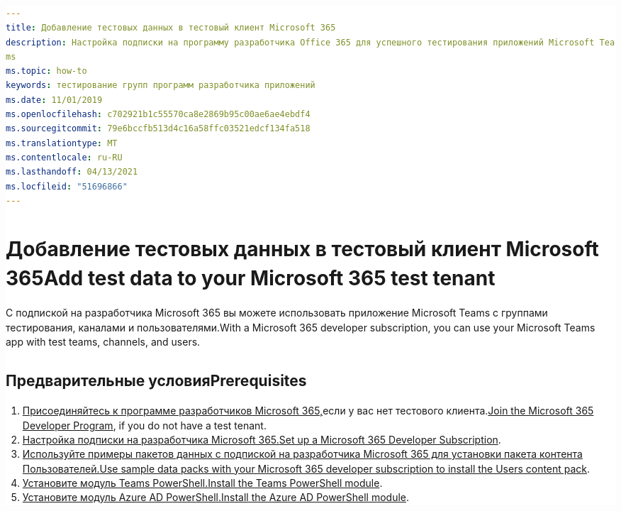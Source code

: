 ```yaml
---
title: Добавление тестовых данных в тестовый клиент Microsoft 365
description: Настройка подписки на программу разработчика Office 365 для успешного тестирования приложений Microsoft Teams
ms.topic: how-to
keywords: тестирование групп программ разработчика приложений
ms.date: 11/01/2019
ms.openlocfilehash: c702921b1c55570ca8e2869b95c00ae6ae4ebdf4
ms.sourcegitcommit: 79e6bccfb513d4c16a58ffc03521edcf134fa518
ms.translationtype: MT
ms.contentlocale: ru-RU
ms.lasthandoff: 04/13/2021
ms.locfileid: "51696866"
---
```

# <a name="add-test-data-to-your-microsoft-365-test-tenant"></a><span data-ttu-id="7d3af-104">Добавление тестовых данных в тестовый клиент Microsoft 365</span><span class="sxs-lookup"><span data-stu-id="7d3af-104">Add test data to your Microsoft 365 test tenant</span></span>

<span data-ttu-id="7d3af-105">С подпиской на разработчика Microsoft 365 вы можете использовать приложение Microsoft Teams с группами тестирования, каналами и пользователями.</span><span class="sxs-lookup"><span data-stu-id="7d3af-105">With a Microsoft 365 developer subscription, you can use your Microsoft Teams app with test teams, channels, and users.</span></span>

## <a name="prerequisites"></a><span data-ttu-id="7d3af-106">Предварительные условия</span><span class="sxs-lookup"><span data-stu-id="7d3af-106">Prerequisites</span></span>

1. <span data-ttu-id="7d3af-107">[Присоединяйтесь к программе разработчиков Microsoft 365,](/office/developer-program/office-365-developer-program)если у вас нет тестового клиента.</span><span class="sxs-lookup"><span data-stu-id="7d3af-107">[Join the Microsoft 365 Developer Program](/office/developer-program/office-365-developer-program), if you do not have a test tenant.</span></span>
2. <span data-ttu-id="7d3af-108">[Настройка подписки на разработчика Microsoft 365.](/office/developer-program/office-365-developer-program-get-started)</span><span class="sxs-lookup"><span data-stu-id="7d3af-108">[Set up a Microsoft 365 Developer Subscription](/office/developer-program/office-365-developer-program-get-started).</span></span>
3. <span data-ttu-id="7d3af-109">[Используйте примеры пакетов данных с подпиской на разработчика Microsoft 365 для установки пакета контента Пользователей.](/office/developer-program/install-sample-packs)</span><span class="sxs-lookup"><span data-stu-id="7d3af-109">[Use sample data packs with your Microsoft 365 developer subscription to install the Users content pack](/office/developer-program/install-sample-packs).</span></span>
4. <span data-ttu-id="7d3af-110">[Установите модуль Teams PowerShell.](https://www.powershellgallery.com/packages/MicrosoftTeams/1.0.2)</span><span class="sxs-lookup"><span data-stu-id="7d3af-110">[Install the Teams PowerShell module](https://www.powershellgallery.com/packages/MicrosoftTeams/1.0.2).</span></span>
5. <span data-ttu-id="7d3af-111">[Установите модуль Azure AD PowerShell.](/powershell/azure/active-directory/install-adv2?view=azureadps-2.0#installing-the-azure-ad-module&preserve-view=true)</span><span class="sxs-lookup"><span data-stu-id="7d3af-111">[Install the Azure AD PowerShell module](/powershell/azure/active-directory/install-adv2?view=azureadps-2.0#installing-the-azure-ad-module&preserve-view=true).</span></span>
